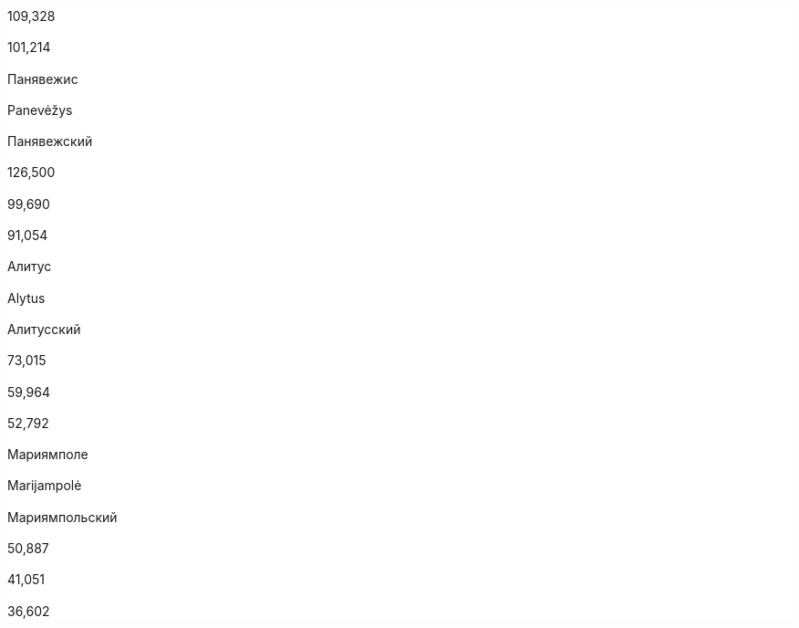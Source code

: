 109,328


101,214






Панявежис


Panevėžys


Панявежский


126,500


99,690


91,054






Алитус


Alytus


Алитусский


73,015


59,964


52,792






Мариямполе


Marijampolė


Мариямпольский


50,887


41,051


36,602





